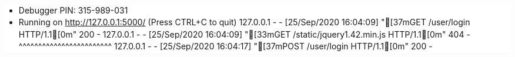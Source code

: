  * Debugger PIN: 315-989-031
 * Running on http://127.0.0.1:5000/ (Press CTRL+C to quit)
127.0.0.1 - - [25/Sep/2020 16:04:09] "[37mGET /user/login HTTP/1.1[0m" 200 -
127.0.0.1 - - [25/Sep/2020 16:04:09] "[33mGET /static/jquery1.42.min.js HTTP/1.1[0m" 404 -
^^^^^^^^^^^^^^^^^^^^^^^^
127.0.0.1 - - [25/Sep/2020 16:04:17] "[37mPOST /user/login HTTP/1.1[0m" 200 -
